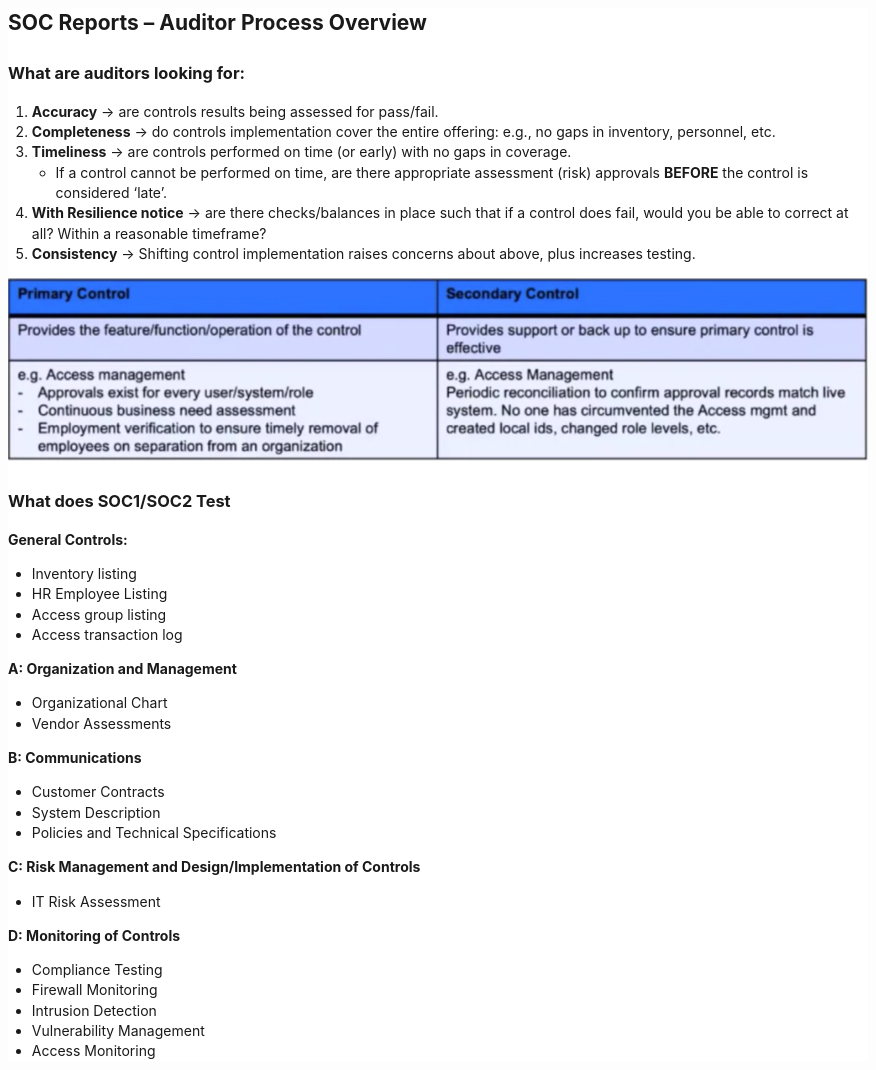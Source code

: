 ## SOC Reports – Auditor Process Overview

### What are auditors looking for:

1) **Accuracy** → are controls results being assessed for pass/fail.
2) **Completeness** → do controls implementation cover the entire offering: e.g., no gaps in inventory, personnel, etc.
3) **Timeliness** → are controls performed on time (or early) with no gaps in coverage.
	-  If a control cannot be performed on time, are there appropriate assessment (risk) approvals **BEFORE** the control is considered ‘late’.
4) **With Resilience notice** → are there checks/balances in place such that if a control does fail, would you be able to correct at all? Within a reasonable timeframe?
5) **Consistency** → Shifting control implementation raises concerns about above, plus increases testing.

![](images/Pasted%20image%2020230309112038.png)

### What does SOC1/SOC2 Test

**General Controls:**
- Inventory listing
- HR Employee Listing
- Access group listing
- Access transaction log

**A: Organization and Management**
- Organizational Chart
- Vendor Assessments

**B: Communications**
- Customer Contracts
- System Description
- Policies and Technical Specifications

**C: Risk Management and Design/Implementation of Controls**
- IT Risk Assessment

**D: Monitoring of Controls**
- Compliance Testing
- Firewall Monitoring
- Intrusion Detection
- Vulnerability Management
- Access Monitoring
